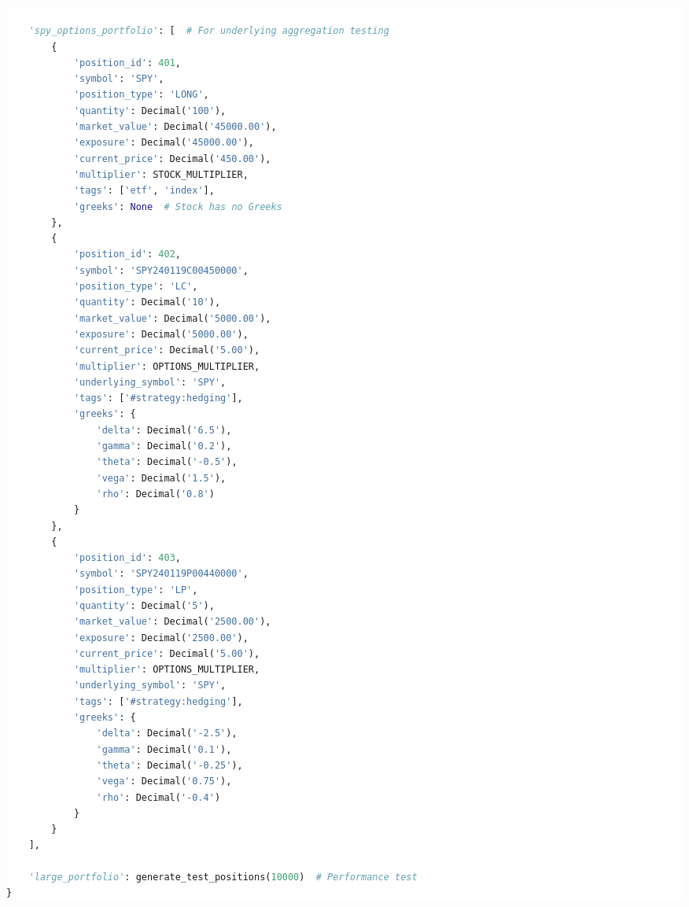 ```python
    
    'spy_options_portfolio': [  # For underlying aggregation testing
        {
            'position_id': 401,
            'symbol': 'SPY',
            'position_type': 'LONG',
            'quantity': Decimal('100'),
            'market_value': Decimal('45000.00'),
            'exposure': Decimal('45000.00'),
            'current_price': Decimal('450.00'),
            'multiplier': STOCK_MULTIPLIER,
            'tags': ['etf', 'index'],
            'greeks': None  # Stock has no Greeks
        },
        {
            'position_id': 402,
            'symbol': 'SPY240119C00450000',
            'position_type': 'LC',
            'quantity': Decimal('10'),
            'market_value': Decimal('5000.00'),
            'exposure': Decimal('5000.00'),
            'current_price': Decimal('5.00'),
            'multiplier': OPTIONS_MULTIPLIER,
            'underlying_symbol': 'SPY',
            'tags': ['#strategy:hedging'],
            'greeks': {
                'delta': Decimal('6.5'),
                'gamma': Decimal('0.2'),
                'theta': Decimal('-0.5'),
                'vega': Decimal('1.5'),
                'rho': Decimal('0.8')
            }
        },
        {
            'position_id': 403,
            'symbol': 'SPY240119P00440000',
            'position_type': 'LP',
            'quantity': Decimal('5'),
            'market_value': Decimal('2500.00'),
            'exposure': Decimal('2500.00'),
            'current_price': Decimal('5.00'),
            'multiplier': OPTIONS_MULTIPLIER,
            'underlying_symbol': 'SPY',
            'tags': ['#strategy:hedging'],
            'greeks': {
                'delta': Decimal('-2.5'),
                'gamma': Decimal('0.1'),
                'theta': Decimal('-0.25'),
                'vega': Decimal('0.75'),
                'rho': Decimal('-0.4')
            }
        }
    ],
    
    'large_portfolio': generate_test_positions(10000)  # Performance test
}
```
